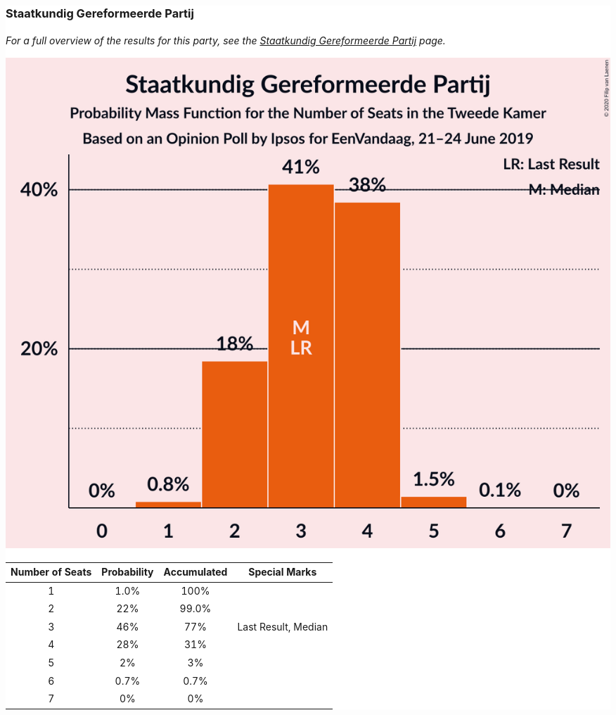 ### Staatkundig Gereformeerde Partij

*For a full overview of the results for this party, see the [Staatkundig Gereformeerde Partij](party-staatkundiggereformeerdepartij.html) page.*

![Graph with seats probability mass function not yet produced](2019-06-24-Ipsos-seats-pmf-staatkundiggereformeerdepartij.png "Seats Probability Mass Function")

| Number of Seats | Probability | Accumulated | Special Marks |
|:---------------:|:-----------:|:-----------:|:-------------:|
| 1 | 1.0% | 100% |  |
| 2 | 22% | 99.0% |  |
| 3 | 46% | 77% | Last Result, Median |
| 4 | 28% | 31% |  |
| 5 | 2% | 3% |  |
| 6 | 0.7% | 0.7% |  |
| 7 | 0% | 0% |  |
